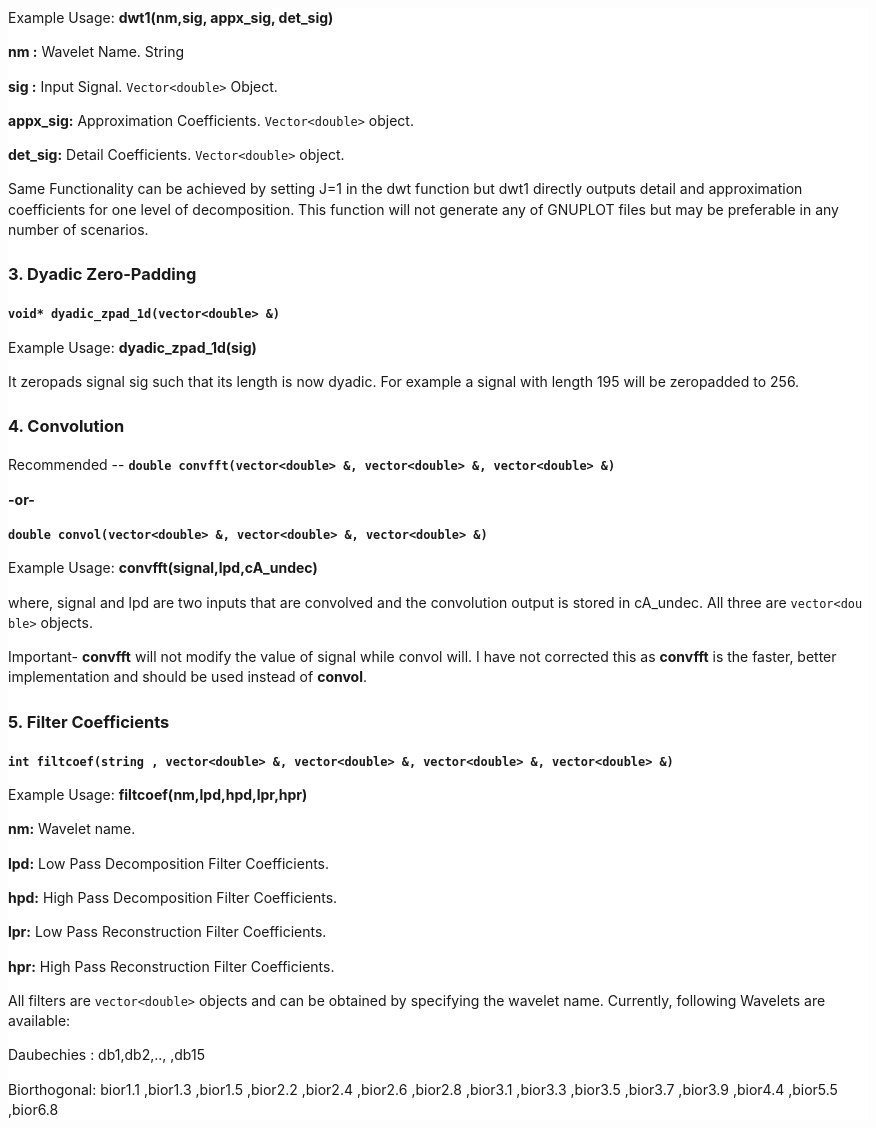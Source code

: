 Example Usage: **dwt1(nm,sig, appx\_sig, det\_sig)**

**nm :** Wavelet Name. String

**sig :** Input Signal. `Vector<double>` Object.

**appx\_sig:** Approximation Coefficients. `Vector<double>` object.

**det\_sig:** Detail Coefficients. `Vector<double>` object.

Same Functionality can be achieved by setting J=1 in the dwt function but dwt1 directly outputs detail and approximation coefficients for one level of decomposition. This function will not generate any of GNUPLOT files but may be preferable in any number of scenarios.

### 3. Dyadic Zero-Padding ###

**`void* dyadic_zpad_1d(vector<double> &)`**

Example Usage: **dyadic\_zpad\_1d(sig)**

It zeropads signal sig such that its length is now dyadic. For example a signal with length 195 will be zeropadded to 256.

### 4. Convolution ###

Recommended -- **`double convfft(vector<double> &, vector<double> &, vector<double> &)`**

**-or-**

**`double convol(vector<double> &, vector<double> &, vector<double> &)`**

Example Usage: **convfft(signal,lpd,cA\_undec)**

where, signal and lpd are two inputs that are convolved and the convolution output is stored in cA\_undec. All three are `vector<double>` objects.

Important- **convfft** will not modify the value of signal while convol will. I have not corrected this as **convfft** is the faster, better implementation and should be used instead of **convol**.

### 5. Filter Coefficients ###

**`int filtcoef(string , vector<double> &, vector<double> &, vector<double> &, vector<double> &)`**

Example Usage: **filtcoef(nm,lpd,hpd,lpr,hpr)**

**nm:** Wavelet name.

**lpd:** Low Pass Decomposition Filter Coefficients.

**hpd:** High Pass Decomposition Filter Coefficients.

**lpr:** Low Pass Reconstruction Filter Coefficients.

**hpr:** High Pass Reconstruction Filter Coefficients.

All filters are `vector<double>` objects and can be obtained by specifying the wavelet name. Currently, following Wavelets are available:

Daubechies : db1,db2,.., ,db15

Biorthogonal: bior1.1 ,bior1.3 ,bior1.5 ,bior2.2 ,bior2.4 ,bior2.6 ,bior2.8 ,bior3.1 ,bior3.3 ,bior3.5 ,bior3.7 ,bior3.9 ,bior4.4 ,bior5.5 ,bior6.8
